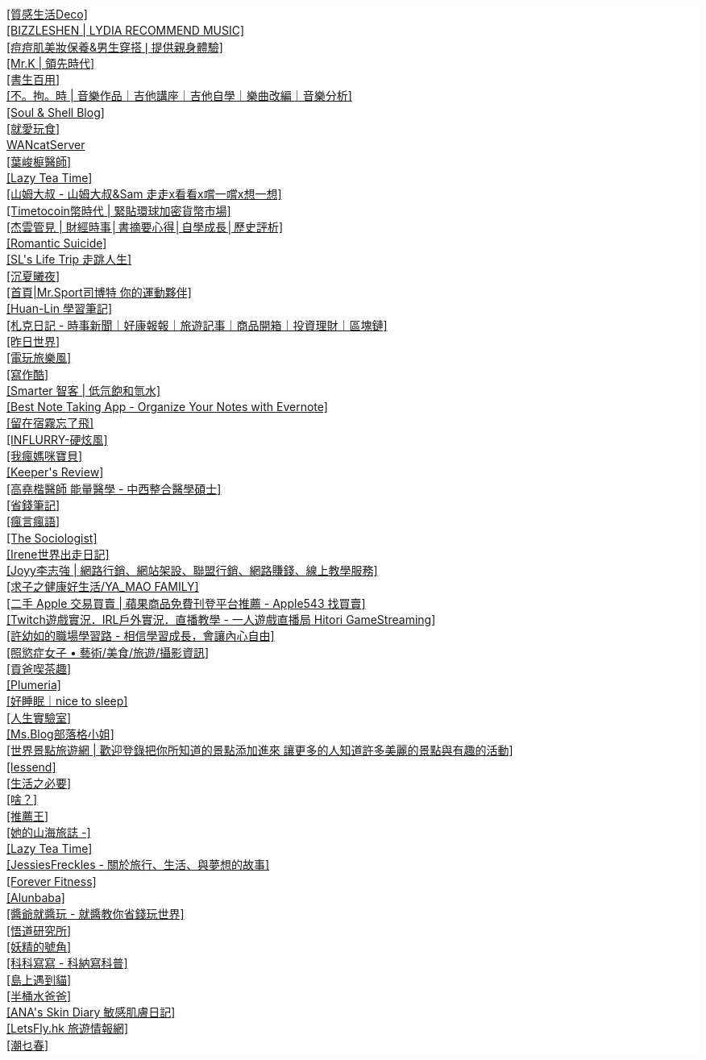 [\[質感生活Deco\]](https://qlivingdeco.com)  
[\[BIZZLESHEN \| LYDIA RECOMMEND MUSIC\]](https://www.bizzleshen.com)  
[\[痘痘肌美妝保養&男生穿搭❘提供親身體驗\]](https://ifunskincare.com)  
[\[Mr.K \| 領先時代\]](https://leadingmrk.com)  
[\[書生百用\]](https://chitchitphilosophy.blogspot.com)  
[\[不。拘。時 \| 音樂作品｜吉他講座｜吉他自學｜樂曲改編｜音樂分析\]](https://tw.scottsu.net)  
[\[Soul & Shell Blog\]](https://blog.toright.com)  
[\[就愛玩食\]](http://www.iplayfood.com)  
[WANcatServer](https://www.wancat.cc)  
[\[葉峻榳醫師\]](https://chunting.me)  
[\[Lazy Tea Time\]](https://lazyteatime.like.community)  
[\[山姆大叔 - 山姆大叔&Sam 走走x看看x嚐一嚐x想一想\]](https://dafatis.com)  
[\[Timetocoin幣時代 \| 緊貼環球加密貨幣市場\]](https://www.timetocoin.com)  
[\[杰雲管見 \| 財經時事│書摘要心得│自學成長│歷史評析\]](https://rayin.space)  
[\[Romantic Suicide\]](https://mittakus.blogspot.com)  
[\[SL's Life Trip 走跳人生\]](https://sllifetrip.com)  
[\[沉夏曦夜\]](https://victoria10729.weebly.com)  
[\[首頁\|Mr.Sport司博特 你的運動夥伴\]](https://www.mr-sport.com.tw)  
[\[Huan-Lin 學習筆記\]](https://www.huanlintalk.com)  
[\[札克日記 - 時事新聞｜好康報報｜旅遊記事｜商品開箱｜投資理財｜區塊鏈\]](https://the-zac-diaries.com)  
[\[昨日世界\]](https://agathas.ink)  
[\[電玩旅樂風\]](https://dienwanlulefun.com)  
[\[寫作酷\]](https://www.writing.cool)  
[\[Smarter 智客 \| 低氘飽和氫水\]](https://smarter.to)  
[\[Best Note Taking App - Organize Your Notes with Evernote\]](https://www.evernote.com)  
[\[留在宿霧忘了飛\]](https://oopscebu.com)  
[\[INFLURRY-硬炫風\]](https://influrry.tw)  
[\[我瘋媽咪寶貝\]](https://ifunmamibaby.com)  
[\[Keeper's Review\]](https://keepersreview.blogspot.com)  
[\[高堯楷醫師 能量醫學 - 中西整合醫學碩士\]](https://www.mmtdrkao.com)  
[\[省錢筆記\]](https://savemoneykey.com)  
[\[瘋言瘋語\]](http://language-ben.com)  
[\[The Sociologist\]](https://sociologist.xyz)  
[\[Irene世界出走日記\]](https://irenelintravel.com)  
[\[Joyy李志強 \| 網路行銷、網站架設、聯盟行銷、網路賺錢、線上教學服務\]](https://joyymkt.com)  
[\[求子之健康好生活/YA\_MAO FAMILY\]](https://yamaoinc.com)  
[\[二手 Apple 交易買賣 \| 蘋果商品免費刊登平台推薦 - Apple543 找買賣\]](https://deal.apple543.com)  
[\[Twitch遊戲實況．IRL戶外實況．直播教學 - 一人遊戲直播局 Hitori GameStreaming\]](https://hitorigs.live)  
[\[許幼如的職場學習路 - 相信學習成長，會讓內心自由\]](https://www.yojuhsu.com)  
[\[照慾症女子 • 藝術/美食/旅遊/攝影資訊\]](https://teresainusa.com)  
[\[貢爸喫茶趣\]](https://www.gonbafunpuer.com)  
[\[Plumeria\]](https://plumeriasunny.com)  
[\[好睡眠｜nice to sleep\]](https://nicetosleep.com)  
[\[人生實驗室\]](https://betterlifestylelab.com)  
[\[Ms.Blog部落格小姐\]](https://msblog2020.com)  
[\[世界景點旅遊網 \| 歡迎登錄把你所知道的景點添加進來 讓更多的人知道許多美麗的景點與有趣的活動\]](https://torystudy.com)  
[\[lessend\]](http://lessend.lofter.com)  
[\[生活之必要\]](https://stellaclife.com)  
[\[啥？\]](https://shortlin.blogspot.com)  
[\[推薦王\]](https://www.recommended-king.com)  
[\[她的山海旅誌 -\]](https://dailychieh.com)  
[\[Lazy Tea Time\]](https://lazyteatime.blogspot.com)  
[\[JessiesFreckles - 關於旅行、生活、與夢想的故事\]](https://jessiesfreckles.com)  
[\[Forever Fitness\]](https://foreverfitnesslive.com)  
[\[Alunbaba\]](https://alun88.blogspot.com)  
[\[醬爺就醬玩 - 就醬教你省錢玩世界\]](https://www.jamya13.com)  
[\[悟道研究所\]](https://www.woodowlab.com)  
[\[妖精的號角\]](https://www.fairyhorn.cc)  
[\[科科寫寫 - 科納寫科普\]](https://writings.tech)  
[\[島上遇到貓\]](http://www.nekonoshima.com)  
[\[半桶水爸爸\]](https://halfemptypapa.blogspot.com)  
[\[ANA's Skin Diary 敏感肌膚日記\]](https://anasskindiary.com)  
[\[LetsFly.hk 旅遊情報網\]](https://letsfly.hk)  
[\[潮乜春\]](https://lo1111chung.blogspot.com)  